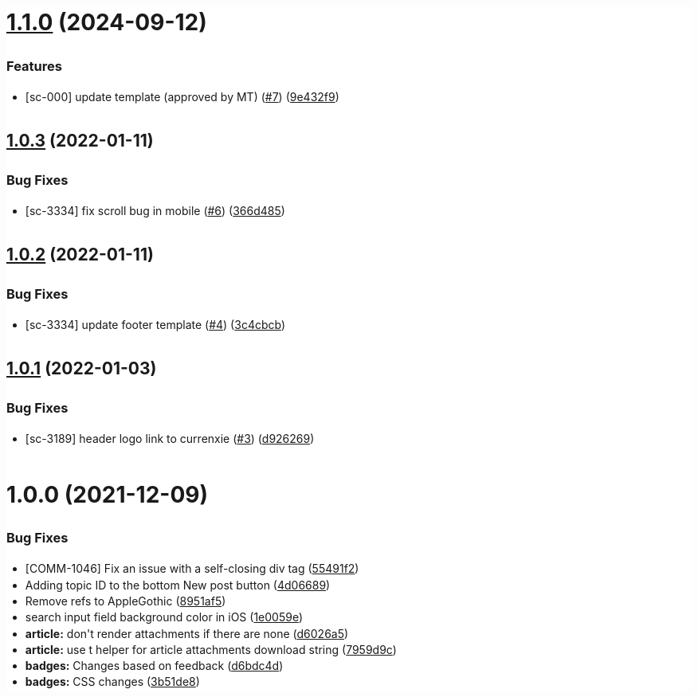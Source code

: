 # [1.1.0](https://github.com/currenxie/copenhagen_theme/compare/v1.0.3...v1.1.0) (2024-09-12)


### Features

* [sc-000] update template (approved by MT) ([#7](https://github.com/currenxie/copenhagen_theme/issues/7)) ([9e432f9](https://github.com/currenxie/copenhagen_theme/commit/9e432f9c00ed4631fe0775c514725862ba9b862b))

## [1.0.3](https://github.com/currenxie/copenhagen_theme/compare/v1.0.2...v1.0.3) (2022-01-11)


### Bug Fixes

* [sc-3334] fix scroll bug in mobile ([#6](https://github.com/currenxie/copenhagen_theme/issues/6)) ([366d485](https://github.com/currenxie/copenhagen_theme/commit/366d485848a8c1b3e302d358db4c97c850d08979))

## [1.0.2](https://github.com/currenxie/copenhagen_theme/compare/v1.0.1...v1.0.2) (2022-01-11)


### Bug Fixes

* [sc-3334] update footer template ([#4](https://github.com/currenxie/copenhagen_theme/issues/4)) ([3c4cbcb](https://github.com/currenxie/copenhagen_theme/commit/3c4cbcbe6d7d0f33e3865b8e25393f5a87800bac))

## [1.0.1](https://github.com/currenxie/copenhagen_theme/compare/v1.0.0...v1.0.1) (2022-01-03)


### Bug Fixes

* [sc-3189] header logo link to currenxie ([#3](https://github.com/currenxie/copenhagen_theme/issues/3)) ([d926269](https://github.com/currenxie/copenhagen_theme/commit/d926269f5a303d6b08e4089a13cc952ea368f297))

# 1.0.0 (2021-12-09)


### Bug Fixes

* [COMM-1046] Fix an issue with a self-closing div tag ([55491f2](https://github.com/currenxie/copenhagen_theme/commit/55491f2382870f25141cee4fa86b70dd6b9ae45d))
* Adding topic ID to the bottom New post button ([4d06689](https://github.com/currenxie/copenhagen_theme/commit/4d066890e68f529275e7fc34cc296ff52dc648f3))
* Remove refs to AppleGothic ([8951af5](https://github.com/currenxie/copenhagen_theme/commit/8951af5290537984e8b2297e9a60ef796c98c6b4))
* search input field background color in iOS ([1e0059e](https://github.com/currenxie/copenhagen_theme/commit/1e0059ed1961c7580f644e6fed72539601c7d58a))
* **article:** don't render attachments if there are none ([d6026a5](https://github.com/currenxie/copenhagen_theme/commit/d6026a5753062029ec2c7d19ae235d445821bb40))
* **article:** use t helper for article attachments download string ([7959d9c](https://github.com/currenxie/copenhagen_theme/commit/7959d9c165aaaa90bd4e59e233aebf21c7e0edca))
* **badges:** Changes based on feedback ([d6bdc4d](https://github.com/currenxie/copenhagen_theme/commit/d6bdc4db2760603c124ab4173d86312ec6d28417))
* **badges:** CSS changes ([3b51de8](https://github.com/currenxie/copenhagen_theme/commit/3b51de8f7751ad878205fdf8da691a4df966a5a1))